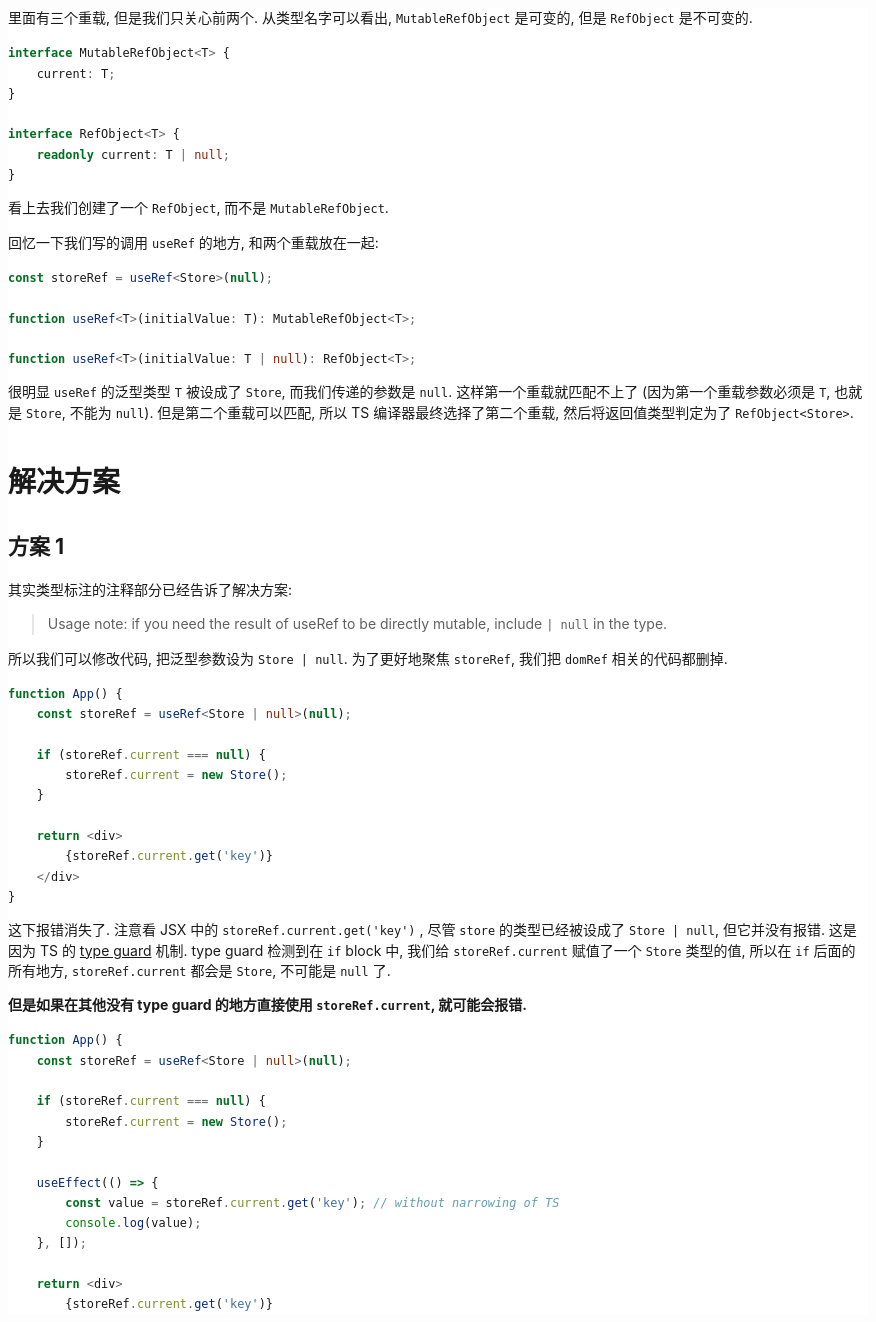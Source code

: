 里面有三个重载, 但是我们只关心前两个. 从类型名字可以看出, `MutableRefObject` 是可变的, 但是 `RefObject` 是不可变的.
```typescript
interface MutableRefObject<T> {
	current: T;
}

interface RefObject<T> {
	readonly current: T | null;
}
```
看上去我们创建了一个 `RefObject`, 而不是 `MutableRefObject`.

回忆一下我们写的调用 `useRef` 的地方, 和两个重载放在一起:
```typescript
const storeRef = useRef<Store>(null);

function useRef<T>(initialValue: T): MutableRefObject<T>;

function useRef<T>(initialValue: T | null): RefObject<T>;
```
很明显 `useRef` 的泛型类型 `T` 被设成了 `Store`, 而我们传递的参数是 `null`. 这样第一个重载就匹配不上了 (因为第一个重载参数必须是 `T`, 也就是 `Store`, 不能为 `null`). 但是第二个重载可以匹配, 所以 TS 编译器最终选择了第二个重载, 然后将返回值类型判定为了 `RefObject<Store>`.

# 解决方案
## 方案 1
其实类型标注的注释部分已经告诉了解决方案: 
> Usage note: if you need the result of useRef to be directly mutable, include `| null` in the type.

所以我们可以修改代码, 把泛型参数设为 `Store | null`. 为了更好地聚焦 `storeRef`, 我们把 `domRef` 相关的代码都删掉.
```typescript
function App() {
	const storeRef = useRef<Store | null>(null);

	if (storeRef.current === null) {
		storeRef.current = new Store();
	}

	return <div>
		{storeRef.current.get('key')}
	</div>
}
```
这下报错消失了. 注意看 JSX 中的 `storeRef.current.get('key')` , 尽管 `store` 的类型已经被设成了 `Store | null`, 但它并没有报错. 这是因为 TS 的 [type guard](https://www.typescriptlang.org/docs/handbook/2/narrowing.html) 机制. type guard 检测到在 `if` block 中, 我们给 `storeRef.current` 赋值了一个 `Store` 类型的值, 所以在 `if` 后面的所有地方, `storeRef.current` 都会是 `Store`, 不可能是 `null` 了.

**但是如果在其他没有 type guard 的地方直接使用 `storeRef.current`, 就可能会报错.**
```typescript
function App() {	
	const storeRef = useRef<Store | null>(null);

	if (storeRef.current === null) {
		storeRef.current = new Store();
	}

	useEffect(() => {
		const value = storeRef.current.get('key'); // without narrowing of TS
		console.log(value);
	}, []);

	return <div>
		{storeRef.current.get('key')}
```